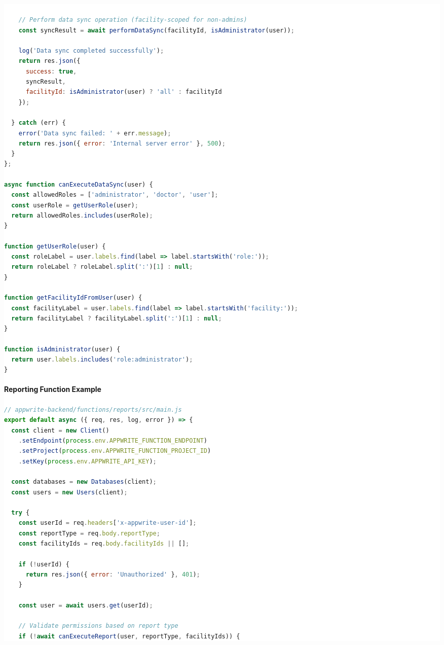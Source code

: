 ```javascript
    
    // Perform data sync operation (facility-scoped for non-admins)
    const syncResult = await performDataSync(facilityId, isAdministrator(user));
    
    log('Data sync completed successfully');
    return res.json({ 
      success: true, 
      syncResult,
      facilityId: isAdministrator(user) ? 'all' : facilityId
    });

  } catch (err) {
    error('Data sync failed: ' + err.message);
    return res.json({ error: 'Internal server error' }, 500);
  }
};

async function canExecuteDataSync(user) {
  const allowedRoles = ['administrator', 'doctor', 'user'];
  const userRole = getUserRole(user);
  return allowedRoles.includes(userRole);
}

function getUserRole(user) {
  const roleLabel = user.labels.find(label => label.startsWith('role:'));
  return roleLabel ? roleLabel.split(':')[1] : null;
}

function getFacilityIdFromUser(user) {
  const facilityLabel = user.labels.find(label => label.startsWith('facility:'));
  return facilityLabel ? facilityLabel.split(':')[1] : null;
}

function isAdministrator(user) {
  return user.labels.includes('role:administrator');
}
```

#### Reporting Function Example
```javascript
// appwrite-backend/functions/reports/src/main.js
export default async ({ req, res, log, error }) => {
  const client = new Client()
    .setEndpoint(process.env.APPWRITE_FUNCTION_ENDPOINT)
    .setProject(process.env.APPWRITE_FUNCTION_PROJECT_ID)
    .setKey(process.env.APPWRITE_API_KEY);

  const databases = new Databases(client);
  const users = new Users(client);

  try {
    const userId = req.headers['x-appwrite-user-id'];
    const reportType = req.body.reportType;
    const facilityIds = req.body.facilityIds || [];

    if (!userId) {
      return res.json({ error: 'Unauthorized' }, 401);
    }

    const user = await users.get(userId);
    
    // Validate permissions based on report type
    if (!await canExecuteReport(user, reportType, facilityIds)) {
```
